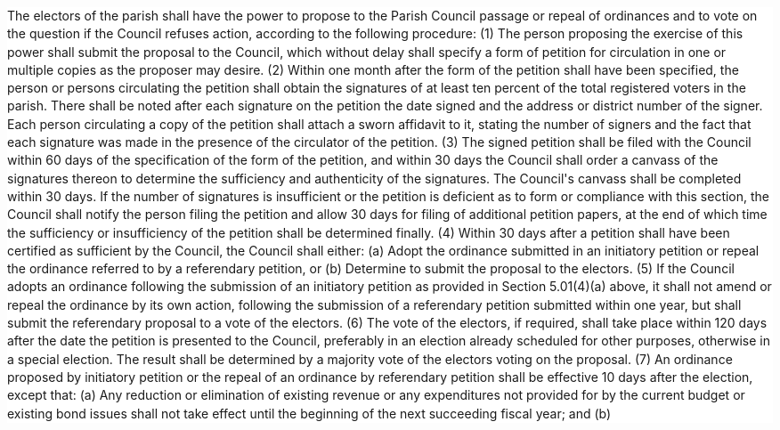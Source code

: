 The electors of the parish shall have the power to propose to the Parish Council passage or repeal of ordinances
and to vote on the question if the Council refuses action, according to the following procedure:
(1)
The person proposing the exercise of this power shall submit the proposal to the Council, which without delay
shall specify a form of petition for circulation in one or multiple copies as the proposer may desire.
(2)
Within one month after the form of the petition shall have been specified, the person or persons circulating the
petition shall obtain the signatures of at least ten percent of the total registered voters in the parish. There shall
be noted after each signature on the petition the date signed and the address or district number of the signer.
Each person circulating a copy of the petition shall attach a sworn affidavit to it, stating the number of signers
and the fact that each signature was made in the presence of the circulator of the petition.
(3)
The signed petition shall be filed with the Council within 60 days of the specification of the form of the petition,
and within 30 days the Council shall order a canvass of the signatures thereon to determine the sufficiency and
authenticity of the signatures. The Council's canvass shall be completed within 30 days. If the number of
signatures is insufficient or the petition is deficient as to form or compliance with this section, the Council shall
notify the person filing the petition and allow 30 days for filing of additional petition papers, at the end of which
time the sufficiency or insufficiency of the petition shall be determined finally.
(4)
Within 30 days after a petition shall have been certified as sufficient by the Council, the Council shall either:
(a)
Adopt the ordinance submitted in an initiatory petition or repeal the ordinance referred to by a referendary
petition, or
(b)
Determine to submit the proposal to the electors.
(5)
If the Council adopts an ordinance following the submission of an initiatory petition as provided in Section
5.01(4)(a) above, it shall not amend or repeal the ordinance by its own action, following the submission of a
referendary petition submitted within one year, but shall submit the referendary proposal to a vote of the
electors.
(6)
The vote of the electors, if required, shall take place within 120 days after the date the petition is presented to the
Council, preferably in an election already scheduled for other purposes, otherwise in a special election. The
result shall be determined by a majority vote of the electors voting on the proposal.
(7)
An ordinance proposed by initiatory petition or the repeal of an ordinance by referendary petition shall be
effective 10 days after the election, except that:
(a)
Any reduction or elimination of existing revenue or any expenditures not provided for by the current budget or
existing bond issues shall not take effect until the beginning of the next succeeding fiscal year; and
(b)